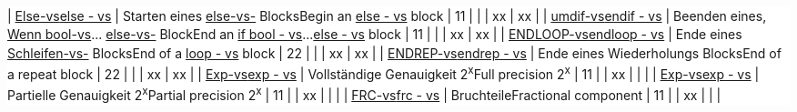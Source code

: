 | [<span data-ttu-id="6bea9-175">Else-vs</span><span class="sxs-lookup"><span data-stu-id="6bea9-175">else - vs</span></span>](else---vs.md)                                                     | <span data-ttu-id="6bea9-176">Starten eines [else-vs-](else---vs.md) Blocks</span><span class="sxs-lookup"><span data-stu-id="6bea9-176">Begin an [else - vs](else---vs.md) block</span></span>                                                                       | <span data-ttu-id="6bea9-177">1</span><span class="sxs-lookup"><span data-stu-id="6bea9-177">1</span></span>                 |       |            | <span data-ttu-id="6bea9-178">x</span><span class="sxs-lookup"><span data-stu-id="6bea9-178">x</span></span>            | <span data-ttu-id="6bea9-179">x</span><span class="sxs-lookup"><span data-stu-id="6bea9-179">x</span></span>   |
| [<span data-ttu-id="6bea9-180">umdif-vs</span><span class="sxs-lookup"><span data-stu-id="6bea9-180">endif - vs</span></span>](endif---vs.md)                                                   | <span data-ttu-id="6bea9-181">Beenden eines, [Wenn bool-vs](if-bool---vs.md)... [else-vs-](else---vs.md) Block</span><span class="sxs-lookup"><span data-stu-id="6bea9-181">End an [if bool - vs](if-bool---vs.md)...[else - vs](else---vs.md) block</span></span>                                      | <span data-ttu-id="6bea9-182">1</span><span class="sxs-lookup"><span data-stu-id="6bea9-182">1</span></span>                 |       |            | <span data-ttu-id="6bea9-183">x</span><span class="sxs-lookup"><span data-stu-id="6bea9-183">x</span></span>            | <span data-ttu-id="6bea9-184">x</span><span class="sxs-lookup"><span data-stu-id="6bea9-184">x</span></span>   |
| [<span data-ttu-id="6bea9-185">ENDLOOP-vs</span><span class="sxs-lookup"><span data-stu-id="6bea9-185">endloop - vs</span></span>](endloop---vs.md)                                               | <span data-ttu-id="6bea9-186">Ende eines [Schleifen-vs-](loop---vs.md) Blocks</span><span class="sxs-lookup"><span data-stu-id="6bea9-186">End of a [loop - vs](loop---vs.md) block</span></span>                                                                       | <span data-ttu-id="6bea9-187">2</span><span class="sxs-lookup"><span data-stu-id="6bea9-187">2</span></span>                 |       |            | <span data-ttu-id="6bea9-188">x</span><span class="sxs-lookup"><span data-stu-id="6bea9-188">x</span></span>            | <span data-ttu-id="6bea9-189">x</span><span class="sxs-lookup"><span data-stu-id="6bea9-189">x</span></span>   |
| [<span data-ttu-id="6bea9-190">ENDREP-vs</span><span class="sxs-lookup"><span data-stu-id="6bea9-190">endrep - vs</span></span>](endrep---vs.md)                                                 | <span data-ttu-id="6bea9-191">Ende eines Wiederholungs Blocks</span><span class="sxs-lookup"><span data-stu-id="6bea9-191">End of a repeat block</span></span>                                                                                           | <span data-ttu-id="6bea9-192">2</span><span class="sxs-lookup"><span data-stu-id="6bea9-192">2</span></span>                 |       |            | <span data-ttu-id="6bea9-193">x</span><span class="sxs-lookup"><span data-stu-id="6bea9-193">x</span></span>            | <span data-ttu-id="6bea9-194">x</span><span class="sxs-lookup"><span data-stu-id="6bea9-194">x</span></span>   |
| [<span data-ttu-id="6bea9-195">Exp-vs</span><span class="sxs-lookup"><span data-stu-id="6bea9-195">exp - vs</span></span>](exp---vs.md)                                                       | <span data-ttu-id="6bea9-196">Vollständige Genauigkeit 2<sup>x</sup></span><span class="sxs-lookup"><span data-stu-id="6bea9-196">Full precision 2<sup>x</sup></span></span>                                                                                    | <span data-ttu-id="6bea9-197">1</span><span class="sxs-lookup"><span data-stu-id="6bea9-197">1</span></span>                 |       | <span data-ttu-id="6bea9-198">x</span><span class="sxs-lookup"><span data-stu-id="6bea9-198">x</span></span>          |              |     |
| [<span data-ttu-id="6bea9-199">Exp-vs</span><span class="sxs-lookup"><span data-stu-id="6bea9-199">exp - vs</span></span>](exp---vs.md)                                                       | <span data-ttu-id="6bea9-200">Partielle Genauigkeit 2<sup>x</sup></span><span class="sxs-lookup"><span data-stu-id="6bea9-200">Partial precision 2<sup>x</sup></span></span>                                                                                 | <span data-ttu-id="6bea9-201">1</span><span class="sxs-lookup"><span data-stu-id="6bea9-201">1</span></span>                 |       | <span data-ttu-id="6bea9-202">x</span><span class="sxs-lookup"><span data-stu-id="6bea9-202">x</span></span>          |              |     |
| [<span data-ttu-id="6bea9-203">FRC-vs</span><span class="sxs-lookup"><span data-stu-id="6bea9-203">frc - vs</span></span>](frc---vs.md)                                                       | <span data-ttu-id="6bea9-204">Bruchteile</span><span class="sxs-lookup"><span data-stu-id="6bea9-204">Fractional component</span></span>                                                                                            | <span data-ttu-id="6bea9-205">1</span><span class="sxs-lookup"><span data-stu-id="6bea9-205">1</span></span>                 |       | <span data-ttu-id="6bea9-206">x</span><span class="sxs-lookup"><span data-stu-id="6bea9-206">x</span></span>          |              |     |